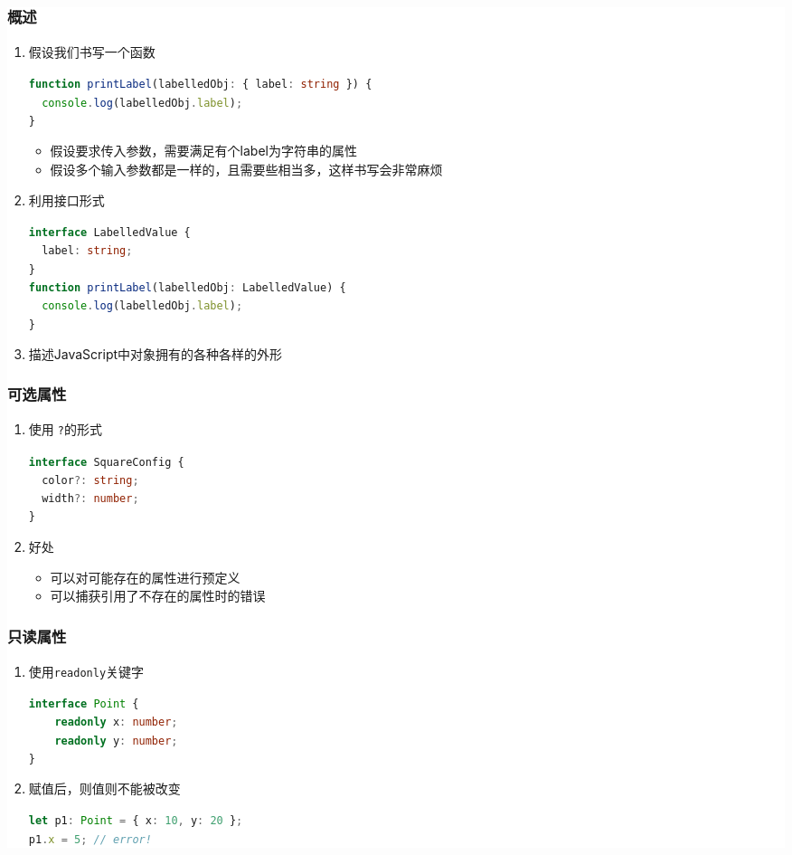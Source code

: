 ### 概述

1. 假设我们书写一个函数

   ```typescript
   function printLabel(labelledObj: { label: string }) {
     console.log(labelledObj.label);
   }
   ```

   - 假设要求传入参数，需要满足有个label为字符串的属性
   - 假设多个输入参数都是一样的，且需要些相当多，这样书写会非常麻烦

2. 利用接口形式

   ```typescript
   interface LabelledValue {
     label: string;
   }
   function printLabel(labelledObj: LabelledValue) {
     console.log(labelledObj.label);
   }
   ```

3. 描述JavaScript中对象拥有的各种各样的外形



### 可选属性

1. 使用 `?`的形式

   ```typescript
   interface SquareConfig {
     color?: string;
     width?: number;
   }
   ```

2. 好处

   - 可以对可能存在的属性进行预定义
   - 可以捕获引用了不存在的属性时的错误

### 只读属性

1. 使用`readonly`关键字

   ```typescript
   interface Point {
       readonly x: number;
       readonly y: number;
   }
   ```

2. 赋值后，则值则不能被改变

   ```typescript
   let p1: Point = { x: 10, y: 20 };
   p1.x = 5; // error!
   ```
